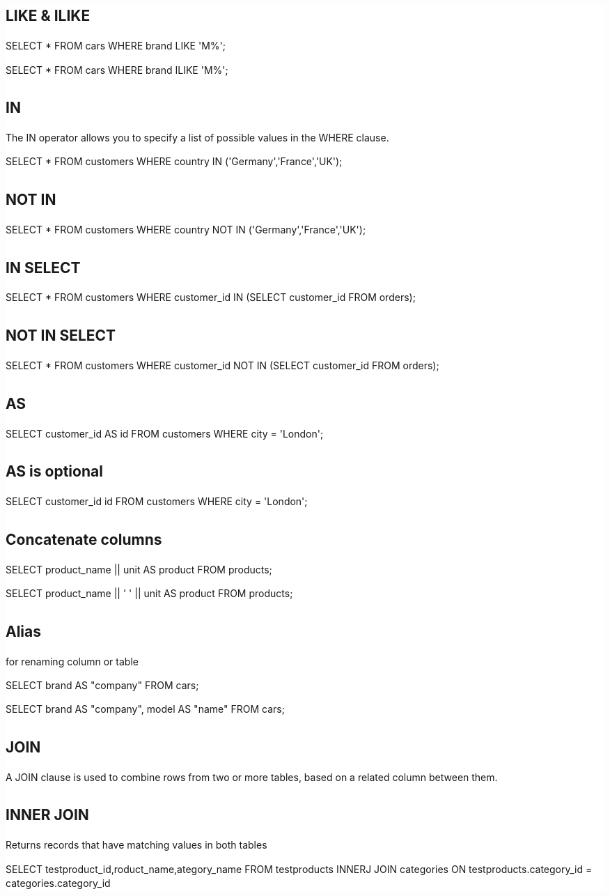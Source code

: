 LIKE & ILIKE
-------------
SELECT * FROM cars WHERE brand LIKE 'M%';

SELECT * FROM cars WHERE brand ILIKE 'M%';

IN
---
The IN operator allows you to specify a list of possible values in the WHERE clause.

SELECT * FROM customers WHERE country IN ('Germany','France','UK');

NOT IN
-------
SELECT * FROM customers WHERE country NOT IN ('Germany','France','UK');

IN SELECT
---------
SELECT * FROM customers WHERE customer_id IN (SELECT customer_id FROM orders);

NOT IN SELECT
-------------
SELECT * FROM customers WHERE customer_id NOT IN (SELECT customer_id FROM orders);

AS
---
SELECT customer_id AS id FROM customers WHERE city = 'London';

AS is optional
--------------
SELECT customer_id id FROM customers WHERE city = 'London';

Concatenate columns
--------------------
SELECT product_name || unit AS product FROM products;

SELECT product_name || ' ' || unit AS product FROM products;

Alias
-------
for renaming column or table

SELECT brand AS "company" FROM cars;

SELECT brand AS "company", model AS "name" FROM cars;


JOIN
-----
A JOIN clause is used to combine rows from two or more tables, based on a related column between them.

INNER JOIN
-----------
Returns records that have matching values in both tables

SELECT testproduct_id,roduct_name,ategory_name FROM testproducts INNERJ JOIN categories ON testproducts.category_id = categories.category_id
